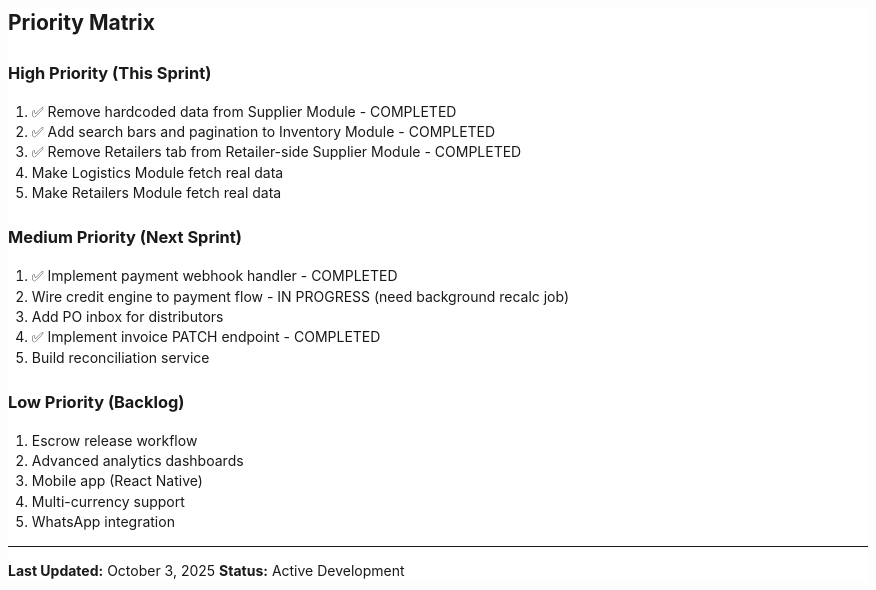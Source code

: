 
## Priority Matrix

### High Priority (This Sprint)
1. ✅ Remove hardcoded data from Supplier Module - COMPLETED
2. ✅ Add search bars and pagination to Inventory Module - COMPLETED
3. ✅ Remove Retailers tab from Retailer-side Supplier Module - COMPLETED
4. Make Logistics Module fetch real data
5. Make Retailers Module fetch real data

### Medium Priority (Next Sprint)
1. ✅ Implement payment webhook handler - COMPLETED
2. Wire credit engine to payment flow - IN PROGRESS (need background recalc job)
3. Add PO inbox for distributors
4. ✅ Implement invoice PATCH endpoint - COMPLETED
5. Build reconciliation service

### Low Priority (Backlog)
1. Escrow release workflow
2. Advanced analytics dashboards
3. Mobile app (React Native)
4. Multi-currency support
5. WhatsApp integration

---

**Last Updated:** October 3, 2025
**Status:** Active Development
